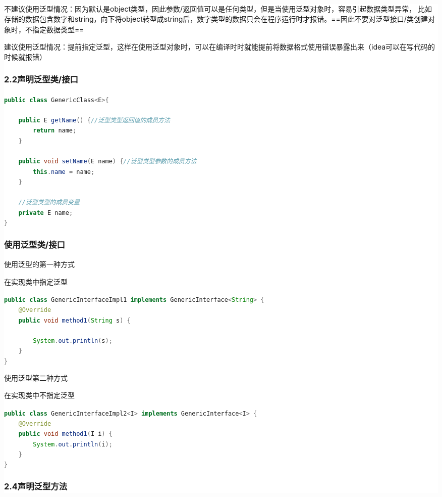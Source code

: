 不建议使用泛型情况：因为默认是object类型，因此参数/返回值可以是任何类型，但是当使用泛型对象时，容易引起数据类型异常， 比如存储的数据包含数字和string，向下将object转型成string后，数字类型的数据只会在程序运行时才报错。==因此不要对泛型接口/类创建对象时，不指定数据类型==

建议使用泛型情况：提前指定泛型，这样在使用泛型对象时，可以在编译时时就能提前将数据格式使用错误暴露出来（idea可以在写代码的时候就报错）

### 2.2声明泛型类/接口

```java
public class GenericClass<E>{

    public E getName() {//泛型类型返回值的成员方法
        return name;
    }

    public void setName(E name) {//泛型类型参数的成员方法
        this.name = name;
    }

    //泛型类型的成员变量
    private E name;
}
```



### 使用泛型类/接口

使用泛型的第一种方式

在实现类中指定泛型

```java
public class GenericInterfaceImpl1 implements GenericInterface<String> {
    @Override
    public void method1(String s) {

        System.out.println(s);
    }
}
```

使用泛型第二种方式

在实现类中不指定泛型

```java
public class GenericInterfaceImpl2<I> implements GenericInterface<I> {
    @Override
    public void method1(I i) {
        System.out.println(i);
    }
}
```



### 2.4声明泛型方法

